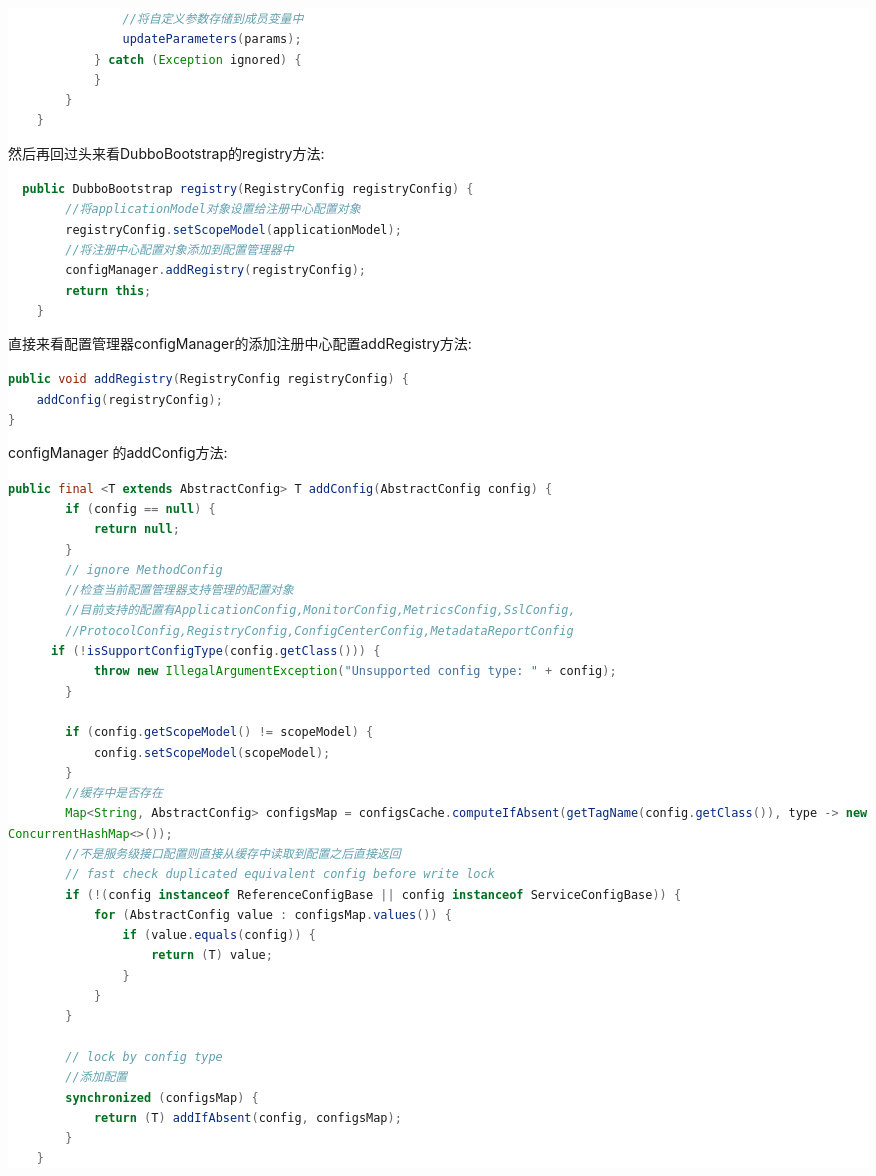 ```java
                //将自定义参数存储到成员变量中
                updateParameters(params);
            } catch (Exception ignored) {
            }
        }
    }
```


然后再回过头来看DubboBootstrap的registry方法:

```java
  public DubboBootstrap registry(RegistryConfig registryConfig) {
        //将applicationModel对象设置给注册中心配置对象
        registryConfig.setScopeModel(applicationModel);
        //将注册中心配置对象添加到配置管理器中
        configManager.addRegistry(registryConfig);
        return this;
    }
```


直接来看配置管理器configManager的添加注册中心配置addRegistry方法:

```java
public void addRegistry(RegistryConfig registryConfig) {
    addConfig(registryConfig);
}
```

configManager 的addConfig方法:

```java
public final <T extends AbstractConfig> T addConfig(AbstractConfig config) {
        if (config == null) {
            return null;
        }
        // ignore MethodConfig
        //检查当前配置管理器支持管理的配置对象
        //目前支持的配置有ApplicationConfig,MonitorConfig,MetricsConfig,SslConfig,
        //ProtocolConfig,RegistryConfig,ConfigCenterConfig,MetadataReportConfig   
      if (!isSupportConfigType(config.getClass())) {
            throw new IllegalArgumentException("Unsupported config type: " + config);
        }

        if (config.getScopeModel() != scopeModel) {
            config.setScopeModel(scopeModel);
        }
		//缓存中是否存在
        Map<String, AbstractConfig> configsMap = configsCache.computeIfAbsent(getTagName(config.getClass()), type -> new ConcurrentHashMap<>());
		//不是服务级接口配置则直接从缓存中读取到配置之后直接返回
        // fast check duplicated equivalent config before write lock
        if (!(config instanceof ReferenceConfigBase || config instanceof ServiceConfigBase)) {
            for (AbstractConfig value : configsMap.values()) {
                if (value.equals(config)) {
                    return (T) value;
                }
            }
        }

        // lock by config type
        //添加配置
        synchronized (configsMap) {
            return (T) addIfAbsent(config, configsMap);
        }
    }
```